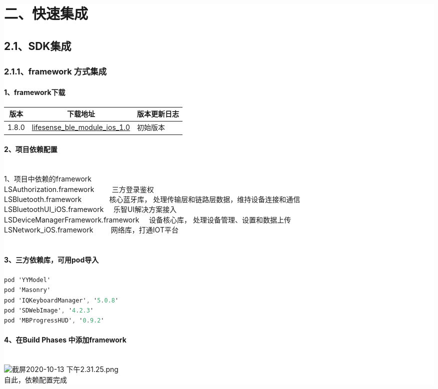 

<a name="49b9f02f"></a>
# 二、快速集成


<a name="250a1dc2"></a>
## 2.1、SDK集成


<a name="EHBeY"></a>
### 2.1.1、framework 方式集成


<a name="OMIVC"></a>
#### 1、framework下载



| 版本 | 下载地址 | 版本更新日志 |
| --- | --- | --- |
| 1.8.0 | [lifesense_ble_module_ios_1.0](http://qi4q5rivb.hn-bkt.clouddn.com/LS_UI_IoT_Bluetooth-SDK.zip) | 初始版本 |



<a name="9lwlZ"></a>
#### 2、项目依赖配置

<br />1、项目中依赖的framework<br />LSAuthorization.framework         三方登录鉴权<br />LSBluetooth.framework              核心蓝牙库， 处理传输层和链路层数据，维持设备连接和通信<br />LSBluetoothUI_iOS.framework     乐智UI解决方案接入<br />LSDeviceManagerFramework.framework     设备核心库， 处理设备管理、设置和数据上传<br />LSNetwork_iOS.framework         网络库，打通IOT平台<br />
<br />

<a name="FOnmM"></a>
#### 3、三方依赖库，可用pod导入


```objectivec
pod 'YYModel'
pod 'Masonry'
pod 'IQKeyboardManager', '5.0.8'
pod 'SDWebImage', '4.2.3'
pod 'MBProgressHUD', '0.9.2'
```


<a name="VkV3h"></a>
#### 4、在Build Phases 中添加framework

<br />![截屏2020-10-13 下午2.31.25.png](https://cdn.nlark.com/yuque/0/2020/png/304678/1602570752301-87647211-24fe-4916-a7c3-2d2ddf9c99ad.png#align=left&display=inline&height=621&margin=%5Bobject%20Object%5D&name=%E6%88%AA%E5%B1%8F2020-10-13%20%E4%B8%8B%E5%8D%882.31.25.png&originHeight=621&originWidth=788&size=62488&status=done&style=none&width=788#align=left&display=inline&height=621&margin=%5Bobject%20Object%5D&originHeight=621&originWidth=788&status=done&style=none&width=788)<br />自此，依赖配置完成<br />
